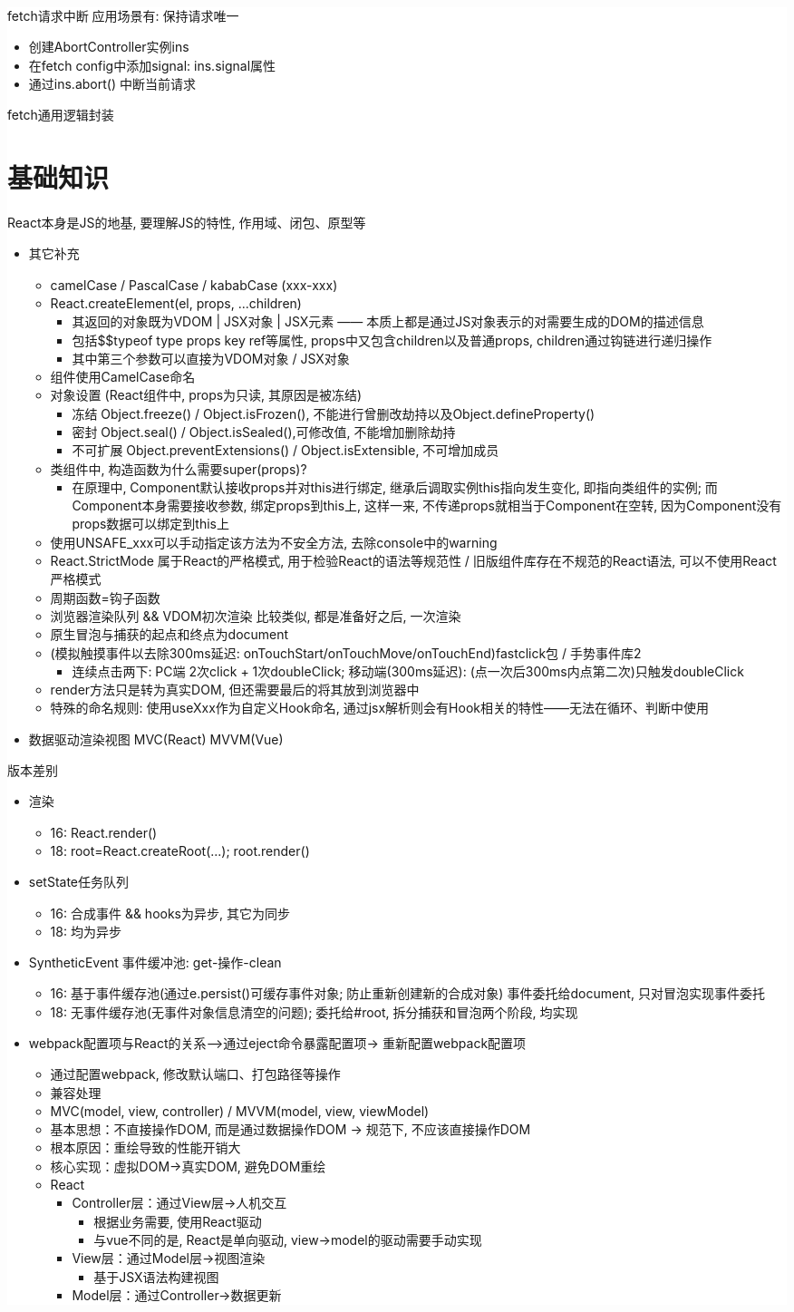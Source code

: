 fetch请求中断
应用场景有: 保持请求唯一
- 创建AbortController实例ins
- 在fetch config中添加signal: ins.signal属性
- 通过ins.abort() 中断当前请求

fetch通用逻辑封装
```js

```

# 基础知识
React本身是JS的地基, 要理解JS的特性, 作用域、闭包、原型等
- 其它补充
  - camelCase / PascalCase / kababCase (xxx-xxx)
  - React.createElement(el, props, ...children)
    - 其返回的对象既为VDOM | JSX对象 | JSX元素 —— 本质上都是通过JS对象表示的对需要生成的DOM的描述信息
    - 包括$$typeof type props key ref等属性, props中又包含children以及普通props, children通过钩链进行递归操作
    - 其中第三个参数可以直接为VDOM对象 / JSX对象
  - 组件使用CamelCase命名
  - 对象设置 (React组件中, props为只读, 其原因是被冻结)
    - 冻结 Object.freeze() / Object.isFrozen(), 不能进行曾删改劫持以及Object.defineProperty()
    - 密封 Object.seal() / Object.isSealed(),可修改值, 不能增加删除劫持
    - 不可扩展 Object.preventExtensions() / Object.isExtensible, 不可增加成员
  - 类组件中, 构造函数为什么需要super(props)?
    - 在原理中, Component默认接收props并对this进行绑定, 继承后调取实例this指向发生变化, 即指向类组件的实例; 而Component本身需要接收参数, 绑定props到this上, 这样一来, 不传递props就相当于Component在空转, 因为Component没有props数据可以绑定到this上
  - 使用UNSAFE_xxx可以手动指定该方法为不安全方法, 去除console中的warning
  - React.StrictMode 属于React的严格模式, 用于检验React的语法等规范性 / 旧版组件库存在不规范的React语法, 可以不使用React严格模式
  - 周期函数=钩子函数
  - 浏览器渲染队列 && VDOM初次渲染 比较类似, 都是准备好之后, 一次渲染
  - 原生冒泡与捕获的起点和终点为document
  - (模拟触摸事件以去除300ms延迟: onTouchStart/onTouchMove/onTouchEnd)fastclick包 / 手势事件库2
    - 连续点击两下: PC端 2次click + 1次doubleClick; 移动端(300ms延迟): (点一次后300ms内点第二次)只触发doubleClick
  - render方法只是转为真实DOM, 但还需要最后的将其放到浏览器中
  - 特殊的命名规则: 使用useXxx作为自定义Hook命名, 通过jsx解析则会有Hook相关的特性——无法在循环、判断中使用

- 数据驱动渲染视图 MVC(React) MVVM(Vue)

版本差别
- 渲染
  - 16: React.render()
  - 18: root=React.createRoot(...); root.render()
- setState任务队列
  - 16: 合成事件 && hooks为异步, 其它为同步
  - 18: 均为异步
- SyntheticEvent
  事件缓冲池: get-操作-clean
  - 16: 基于事件缓存池(通过e.persist()可缓存事件对象; 防止重新创建新的合成对象)  事件委托给document, 只对冒泡实现事件委托
  - 18: 无事件缓存池(无事件对象信息清空的问题);   委托给#root, 拆分捕获和冒泡两个阶段, 均实现

- webpack配置项与React的关系——>通过eject命令暴露配置项-> 重新配置webpack配置项
  - 通过配置webpack, 修改默认端口、打包路径等操作
  - 兼容处理
  - MVC(model, view, controller) / MVVM(model, view, viewModel)
  - 基本思想：不直接操作DOM, 而是通过数据操作DOM -> 规范下, 不应该直接操作DOM
  - 根本原因：重绘导致的性能开销大
  - 核心实现：虚拟DOM->真实DOM, 避免DOM重绘
  - React
    - Controller层：通过View层->人机交互
      - 根据业务需要, 使用React驱动
      - 与vue不同的是, React是单向驱动, view->model的驱动需要手动实现
    - View层：通过Model层->视图渲染
      - 基于JSX语法构建视图
    - Model层：通过Controller->数据更新